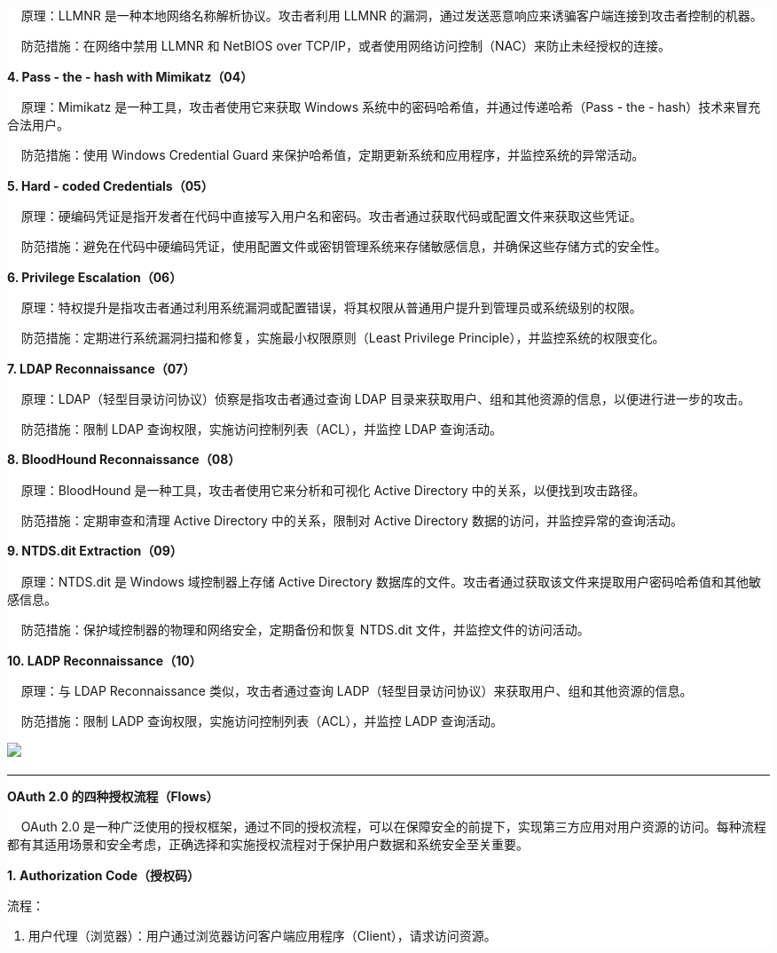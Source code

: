     原理：LLMNR 是一种本地网络名称解析协议。攻击者利用 LLMNR 的漏洞，通过发送恶意响应来诱骗客户端连接到攻击者控制的机器。  
  
    防范措施：在网络中禁用 LLMNR 和 NetBIOS over TCP/IP，或者使用网络访问控制（NAC）来防止未经授权的连接。  
  
  
**4. Pass - the - hash with Mimikatz（04）**  
  
    原理：Mimikatz 是一种工具，攻击者使用它来获取 Windows 系统中的密码哈希值，并通过传递哈希（Pass - the - hash）技术来冒充合法用户。  
  
    防范措施：使用 Windows Credential Guard 来保护哈希值，定期更新系统和应用程序，并监控系统的异常活动。  
  
  
**5. Hard - coded Credentials（05）**  
  
    原理：硬编码凭证是指开发者在代码中直接写入用户名和密码。攻击者通过获取代码或配置文件来获取这些凭证。  
  
    防范措施：避免在代码中硬编码凭证，使用配置文件或密钥管理系统来存储敏感信息，并确保这些存储方式的安全性。  
  
  
**6. Privilege Escalation（06）**  
  
    原理：特权提升是指攻击者通过利用系统漏洞或配置错误，将其权限从普通用户提升到管理员或系统级别的权限。  
  
    防范措施：定期进行系统漏洞扫描和修复，实施最小权限原则（Least Privilege Principle），并监控系统的权限变化。  
  
  
**7. LDAP Reconnaissance（07）**  
  
    原理：LDAP（轻型目录访问协议）侦察是指攻击者通过查询 LDAP 目录来获取用户、组和其他资源的信息，以便进行进一步的攻击。  
  
    防范措施：限制 LDAP 查询权限，实施访问控制列表（ACL），并监控 LDAP 查询活动。  
  
  
**8. BloodHound Reconnaissance（08）**  
  
    原理：BloodHound 是一种工具，攻击者使用它来分析和可视化 Active Directory 中的关系，以便找到攻击路径。  
  
    防范措施：定期审查和清理 Active Directory 中的关系，限制对 Active Directory 数据的访问，并监控异常的查询活动。  
  
  
**9. NTDS.dit Extraction（09）**  
  
    原理：NTDS.dit 是 Windows 域控制器上存储 Active Directory 数据库的文件。攻击者通过获取该文件来提取用户密码哈希值和其他敏感信息。  
  
    防范措施：保护域控制器的物理和网络安全，定期备份和恢复 NTDS.dit 文件，并监控文件的访问活动。  
  
  
**10. LADP Reconnaissance（10）**  
  
    原理：与 LDAP Reconnaissance 类似，攻击者通过查询 LADP（轻型目录访问协议）来获取用户、组和其他资源的信息。  
  
    防范措施：限制 LADP 查询权限，实施访问控制列表（ACL），并监控 LADP 查询活动。  
  
![](https://mmbiz.qpic.cn/mmbiz_jpg/icqGYtiaRQqH4Qk78bN0hx8spM0YUkRJeJm13wTDkyb2WfZ5OhWe1yR92tZu0xrEIicaPyTNr9HbncMOjncWeyu0w/640?wx_fmt=jpeg&from=appmsg "")  
  
****  
**OAuth 2.0 的四种授权流程（Flows）**  
  
    OAuth 2.0 是一种广泛使用的授权框架，通过不同的授权流程，可以在保障安全的前提下，实现第三方应用对用户资源的访问。每种流程都有其适用场景和安全考虑，正确选择和实施授权流程对于保护用户数据和系统安全至关重要。  
  
  
**1. Authorization Code（授权码）**  
  
  
流程：  
1. 用户代理（浏览器）：用户通过浏览器访问客户端应用程序（Client），请求访问资源。  
  